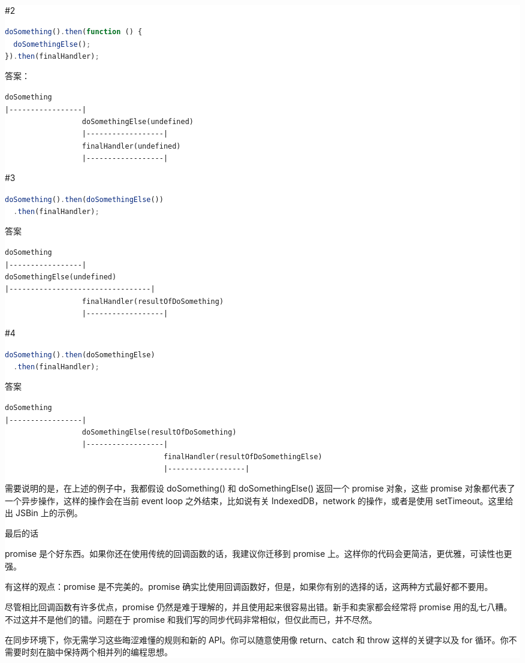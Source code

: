 ```
```
#2
```js
doSomething().then(function () {
  doSomethingElse();
}).then(finalHandler);
```
答案：
```
doSomething
|-----------------|
                  doSomethingElse(undefined)
                  |------------------|
                  finalHandler(undefined)
                  |------------------|
```
#3
```js
doSomething().then(doSomethingElse())
  .then(finalHandler);
```
答案
```
doSomething
|-----------------|
doSomethingElse(undefined)
|---------------------------------|
                  finalHandler(resultOfDoSomething)
                  |------------------|
```
#4
```js
doSomething().then(doSomethingElse)
  .then(finalHandler);
```
答案
```
doSomething
|-----------------|
                  doSomethingElse(resultOfDoSomething)
                  |------------------|
                                     finalHandler(resultOfDoSomethingElse)
                                     |------------------|
```
需要说明的是，在上述的例子中，我都假设 doSomething() 和 doSomethingElse() 返回一个 promise 对象，这些 promise 对象都代表了一个异步操作，这样的操作会在当前 event loop 之外结束，比如说有关 IndexedDB，network 的操作，或者是使用 setTimeout。这里给出 JSBin 上的示例。

最后的话

promise 是个好东西。如果你还在使用传统的回调函数的话，我建议你迁移到 promise 上。这样你的代码会更简洁，更优雅，可读性也更强。

有这样的观点：promise 是不完美的。promise 确实比使用回调函数好，但是，如果你有别的选择的话，这两种方式最好都不要用。

尽管相比回调函数有许多优点，promise 仍然是难于理解的，并且使用起来很容易出错。新手和卖家都会经常将 promise 用的乱七八糟。不过这并不是他们的错。问题在于 promise 和我们写的同步代码非常相似，但仅此而已，并不尽然。

在同步环境下，你无需学习这些晦涩难懂的规则和新的 API。你可以随意使用像 return、catch 和 throw 这样的关键字以及 for 循环。你不需要时刻在脑中保持两个相并列的编程思想。